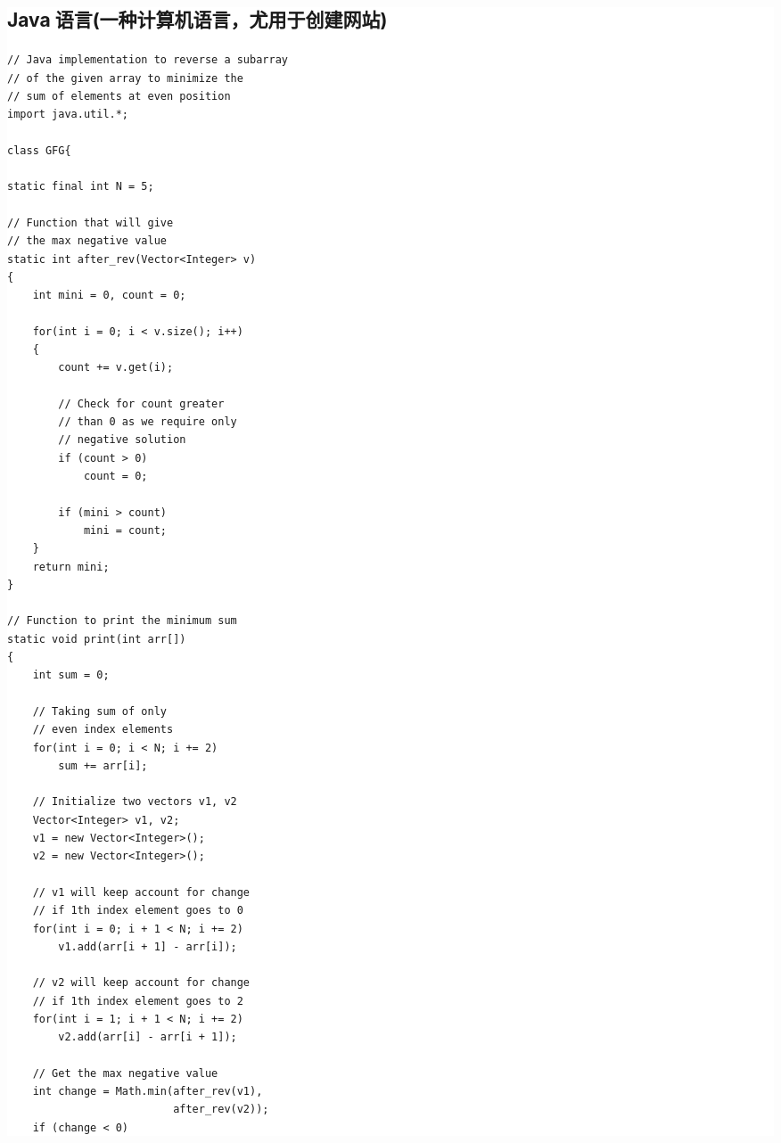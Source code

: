 ## Java 语言(一种计算机语言，尤用于创建网站)

```
// Java implementation to reverse a subarray
// of the given array to minimize the
// sum of elements at even position
import java.util.*;

class GFG{

static final int N = 5;

// Function that will give
// the max negative value
static int after_rev(Vector<Integer> v)
{
    int mini = 0, count = 0;

    for(int i = 0; i < v.size(); i++)
    {
        count += v.get(i);

        // Check for count greater
        // than 0 as we require only
        // negative solution
        if (count > 0)
            count = 0;

        if (mini > count)
            mini = count;
    }
    return mini;
}

// Function to print the minimum sum
static void print(int arr[])
{
    int sum = 0;

    // Taking sum of only
    // even index elements
    for(int i = 0; i < N; i += 2)
        sum += arr[i];

    // Initialize two vectors v1, v2
    Vector<Integer> v1, v2;
    v1 = new Vector<Integer>();
    v2 = new Vector<Integer>();

    // v1 will keep account for change
    // if 1th index element goes to 0
    for(int i = 0; i + 1 < N; i += 2)
        v1.add(arr[i + 1] - arr[i]);

    // v2 will keep account for change
    // if 1th index element goes to 2
    for(int i = 1; i + 1 < N; i += 2)
        v2.add(arr[i] - arr[i + 1]);

    // Get the max negative value
    int change = Math.min(after_rev(v1),
                          after_rev(v2));
    if (change < 0)
```